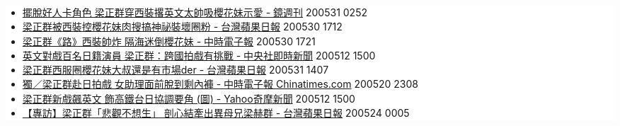 
- [擺脫好人卡角色 梁正群穿西裝撂英文太帥吸櫻花妹示愛 - 鏡週刊](https://www.mirrormedia.mg/story/20200530ent004/ "擺脫好人卡角色 梁正群穿西裝撂英文太帥吸櫻花妹示愛 - 鏡週刊") 200531 0252
- [​梁正群被西裝控櫻花妹肉搜搞神祕裝壞圈粉 - 台灣蘋果日報](https://tw.appledaily.com/entertainment/20200530/CWOW5DSDTQA6WIUSWHDSZYR7JM/ "​梁正群被西裝控櫻花妹肉搜搞神祕裝壞圈粉 - 台灣蘋果日報") 200530 1712
- [梁正群《路》西裝帥炸 隔海迷倒櫻花妹 - 中時電子報](https://www.chinatimes.com/realtimenews/20200530002882-260404?ctrack=mo_main_rtime_p03 "梁正群《路》西裝帥炸 隔海迷倒櫻花妹 - 中時電子報") 200530 1721
- [英文對戲百名日籍演員 梁正群：跨國拍戲有挑戰 - 中央社即時新聞](https://www.cna.com.tw/news/amov/202005120317.aspx "英文對戲百名日籍演員 梁正群：跨國拍戲有挑戰 - 中央社即時新聞") 200512 1500
- [梁正群西服圈櫻花妹大叔還是有市場der - 台灣蘋果日報](https://tw.appledaily.com/entertainment/20200531/LDA7KAYLGJIBPMBXJT5EEHCC3M/ "梁正群西服圈櫻花妹大叔還是有市場der - 台灣蘋果日報") 200531 1407
- [獨／梁正群赴日拍戲 女助理面前脫到剩內褲 - 中時電子報 Chinatimes.com](https://www.chinatimes.com/realtimenews/20200520005909-260404 "獨／梁正群赴日拍戲 女助理面前脫到剩內褲 - 中時電子報 Chinatimes.com") 200520 2308
- [梁正群新戲飆英文 飾高鐵台日協調要角 (圖) - Yahoo奇摩新聞](https://tw.news.yahoo.com/%E6%A2%81%E6%AD%A3%E7%BE%A4%E6%96%B0%E6%88%B2%E9%A3%86%E8%8B%B1%E6%96%87-%E9%A3%BE%E9%AB%98%E9%90%B5%E5%8F%B0%E6%97%A5%E5%8D%94%E8%AA%BF%E8%A6%81%E8%A7%92-%E5%9C%96-112116209.html "梁正群新戲飆英文 飾高鐵台日協調要角 (圖) - Yahoo奇摩新聞") 200512 1500
- [【專訪】梁正群「悲觀不想生」 剖心結牽出異母兄梁赫群 - 台灣蘋果日報](https://tw.appledaily.com/entertainment/20200524/A4FUE4O7BB546QNZXBAEG3YHIQ/ "【專訪】梁正群「悲觀不想生」 剖心結牽出異母兄梁赫群 - 台灣蘋果日報") 200524 0005
